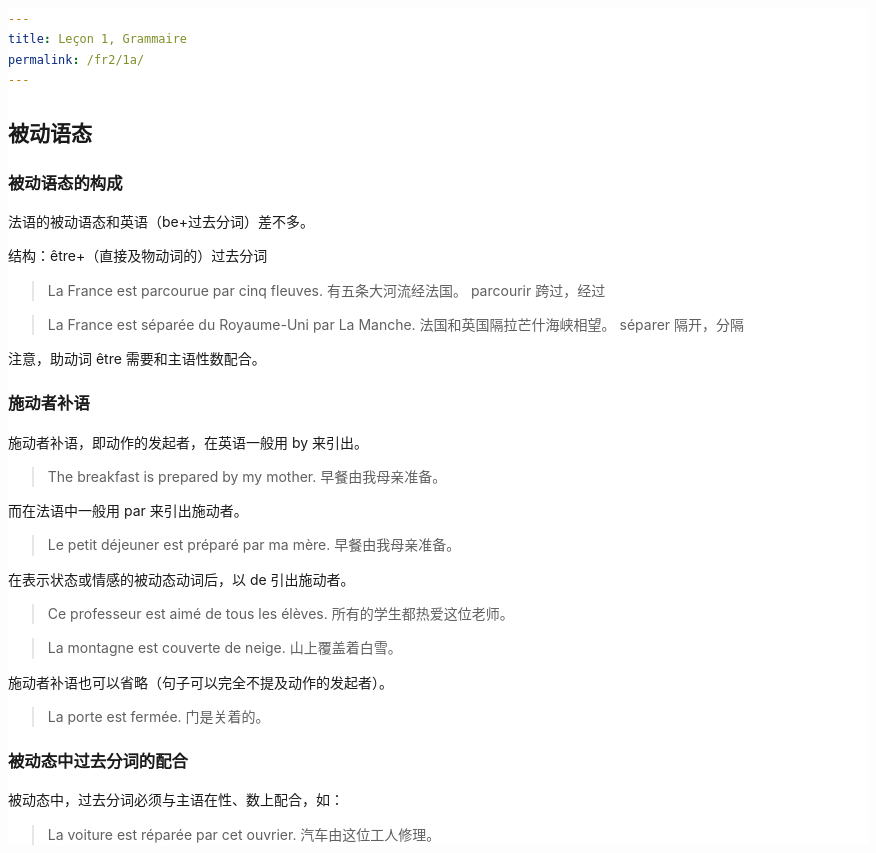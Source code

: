 ```yaml
---
title: Leçon 1, Grammaire
permalink: /fr2/1a/
---
```


## 被动语态

### 被动语态的构成

法语的被动语态和英语（be+过去分词）差不多。

结构：être+（直接及物动词的）过去分词

> La France est parcourue par cinq fleuves.
> 有五条大河流经法国。
> parcourir 跨过，经过

> La France est séparée du Royaume-Uni par La Manche.
> 法国和英国隔拉芒什海峡相望。
> séparer 隔开，分隔

注意，助动词 être 需要和主语性数配合。

### 施动者补语

施动者补语，即动作的发起者，在英语一般用 by 来引出。

> The breakfast is prepared by my mother.
> 早餐由我母亲准备。

而在法语中一般用 par 来引出施动者。

> Le petit déjeuner est préparé par ma mère.
> 早餐由我母亲准备。

在表示状态或情感的被动态动词后，以 de 引出施动者。

> Ce professeur est aimé de tous les élèves.
> 所有的学生都热爱这位老师。

> La montagne est couverte de neige.
> 山上覆盖着白雪。

施动者补语也可以省略（句子可以完全不提及动作的发起者）。

> La porte est fermée.
> 门是关着的。

### 被动态中过去分词的配合

被动态中，过去分词必须与主语在性、数上配合，如：

> La voiture est réparée par cet ouvrier.
> 汽车由这位工人修理。
